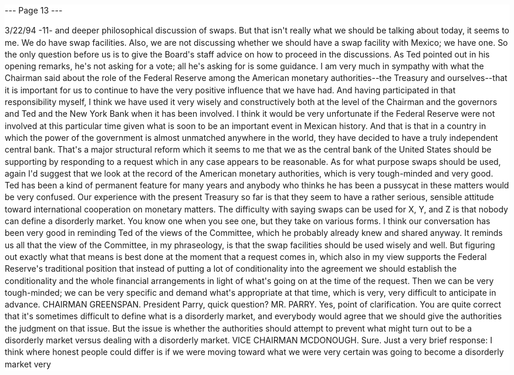 --- Page 13 ---

3/22/94 -11-
and deeper philosophical discussion of swaps. But that isn't really
what we should be talking about today, it seems to me. We do have
swap facilities. Also, we are not discussing whether we should have a
swap facility with Mexico; we have one. So the only question before
us is to give the Board's staff advice on how to proceed in the
discussions. As Ted pointed out in his opening remarks, he's not
asking for a vote; all he's asking for is some guidance. I am very
much in sympathy with what the Chairman said about the role of the
Federal Reserve among the American monetary authorities--the Treasury
and ourselves--that it is important for us to continue to have the
very positive influence that we have had. And having participated in
that responsibility myself, I think we have used it very wisely and
constructively both at the level of the Chairman and the governors and
Ted and the New York Bank when it has been involved. I think it would
be very unfortunate if the Federal Reserve were not involved at this
particular time given what is soon to be an important event in Mexican
history. And that is that in a country in which the power of the
government is almost unmatched anywhere in the world, they have
decided to have a truly independent central bank. That's a major
structural reform which it seems to me that we as the central bank of
the United States should be supporting by responding to a request
which in any case appears to be reasonable.
As for what purpose swaps should be used, again I'd suggest
that we look at the record of the American monetary authorities, which
is very tough-minded and very good. Ted has been a kind of permanent
feature for many years and anybody who thinks he has been a pussycat
in these matters would be very confused. Our experience with the
present Treasury so far is that they seem to have a rather serious,
sensible attitude toward international cooperation on monetary
matters. The difficulty with saying swaps can be used for X, Y, and Z
is that nobody can define a disorderly market. You know one when you
see one, but they take on various forms. I think our conversation has
been very good in reminding Ted of the views of the Committee, which
he probably already knew and shared anyway. It reminds us all that
the view of the Committee, in my phraseology, is that the swap
facilities should be used wisely and well. But figuring out exactly
what that means is best done at the moment that a request comes in,
which also in my view supports the Federal Reserve's traditional
position that instead of putting a lot of conditionality into the
agreement we should establish the conditionality and the whole
financial arrangements in light of what's going on at the time of the
request. Then we can be very tough-minded; we can be very specific
and demand what's appropriate at that time, which is very, very
difficult to anticipate in advance.
CHAIRMAN GREENSPAN. President Parry, quick question?
MR. PARRY. Yes, point of clarification. You are quite
correct that it's sometimes difficult to define what is a disorderly
market, and everybody would agree that we should give the authorities
the judgment on that issue. But the issue is whether the authorities
should attempt to prevent what might turn out to be a disorderly
market versus dealing with a disorderly market.
VICE CHAIRMAN MCDONOUGH. Sure. Just a very brief response:
I think where honest people could differ is if we were moving toward
what we were very certain was going to become a disorderly market very

